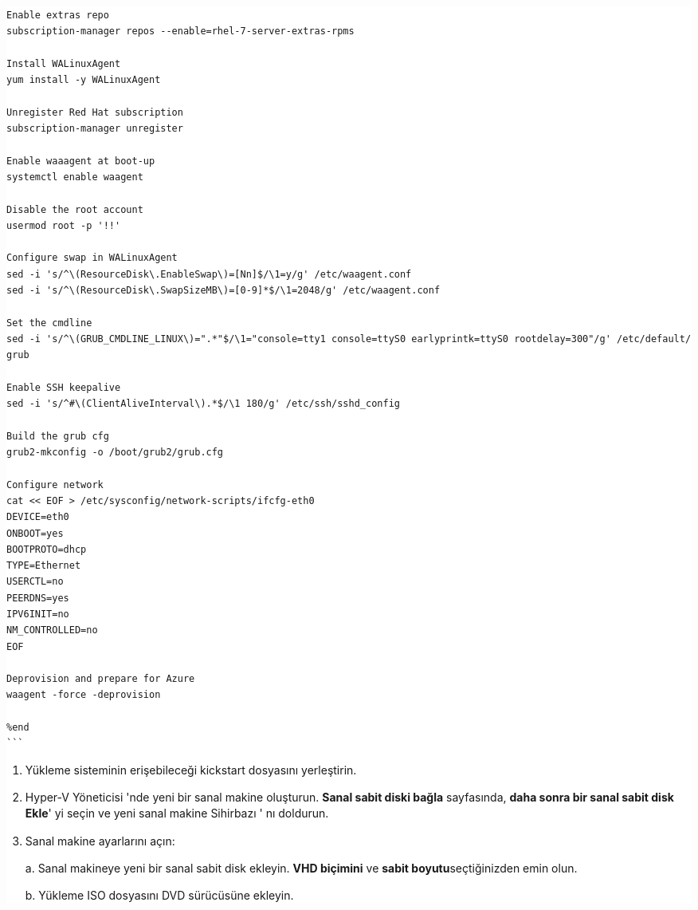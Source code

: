     Enable extras repo
    subscription-manager repos --enable=rhel-7-server-extras-rpms

    Install WALinuxAgent
    yum install -y WALinuxAgent

    Unregister Red Hat subscription
    subscription-manager unregister

    Enable waaagent at boot-up
    systemctl enable waagent

    Disable the root account
    usermod root -p '!!'

    Configure swap in WALinuxAgent
    sed -i 's/^\(ResourceDisk\.EnableSwap\)=[Nn]$/\1=y/g' /etc/waagent.conf
    sed -i 's/^\(ResourceDisk\.SwapSizeMB\)=[0-9]*$/\1=2048/g' /etc/waagent.conf

    Set the cmdline
    sed -i 's/^\(GRUB_CMDLINE_LINUX\)=".*"$/\1="console=tty1 console=ttyS0 earlyprintk=ttyS0 rootdelay=300"/g' /etc/default/grub

    Enable SSH keepalive
    sed -i 's/^#\(ClientAliveInterval\).*$/\1 180/g' /etc/ssh/sshd_config

    Build the grub cfg
    grub2-mkconfig -o /boot/grub2/grub.cfg

    Configure network
    cat << EOF > /etc/sysconfig/network-scripts/ifcfg-eth0
    DEVICE=eth0
    ONBOOT=yes
    BOOTPROTO=dhcp
    TYPE=Ethernet
    USERCTL=no
    PEERDNS=yes
    IPV6INIT=no
    NM_CONTROLLED=no
    EOF

    Deprovision and prepare for Azure
    waagent -force -deprovision

    %end
    ```

1. Yükleme sisteminin erişebileceği kickstart dosyasını yerleştirin.

1. Hyper-V Yöneticisi 'nde yeni bir sanal makine oluşturun. **Sanal sabit diski bağla** sayfasında, **daha sonra bir sanal sabit disk Ekle**' yi seçin ve yeni sanal makine Sihirbazı ' nı doldurun.

1. Sanal makine ayarlarını açın:

    a. Sanal makineye yeni bir sanal sabit disk ekleyin. **VHD biçimini** ve **sabit boyutu**seçtiğinizden emin olun.

    b. Yükleme ISO dosyasını DVD sürücüsüne ekleyin.
